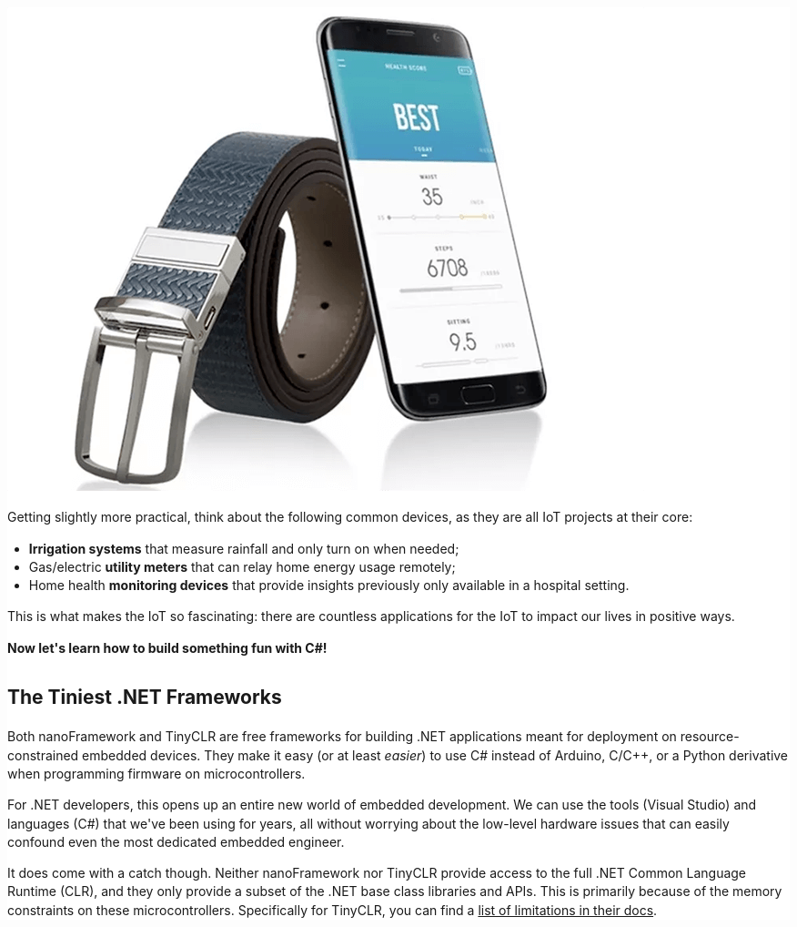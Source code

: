 ![smart belt](smart-belt.png)

Getting slightly more practical, think about the following common devices, as they are all IoT projects at their core:

- **Irrigation systems** that measure rainfall and only turn on when needed;
- Gas/electric **utility meters** that can relay home energy usage remotely;
- Home health **monitoring devices** that provide insights previously only available in a hospital setting.

This is what makes the IoT so fascinating: there are countless applications for the IoT to impact our lives in positive ways.

**Now let's learn how to build something fun with C#!**

## The Tiniest .NET Frameworks

Both nanoFramework and TinyCLR are free frameworks for building .NET applications meant for deployment on resource-constrained embedded devices. They make it easy (or at least *easier*) to use C# instead of Arduino, C/C++, or a Python derivative when programming firmware on microcontrollers.

For .NET developers, this opens up an entire new world of embedded development. We can use the tools (Visual Studio) and languages (C#) that we've been using for years, all without worrying about the low-level hardware issues that can easily confound even the most dedicated embedded engineer.

It does come with a catch though. Neither nanoFramework nor TinyCLR provide access to the full .NET Common Language Runtime (CLR), and they only provide a subset of the .NET base class libraries and APIs. This is primarily because of the memory constraints on these microcontrollers. Specifically for TinyCLR, you can find a [list of limitations in their docs](https://docs.ghielectronics.com/software/tinyclr/limitations.html).

